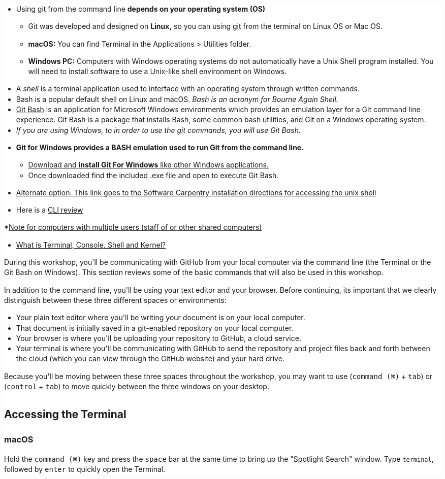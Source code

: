* Using git from the command line **depends on your operating system (OS)**

  * Git was developed and designed on **Linux,** so you can using git from the terminal on Linux OS or Mac OS. 

  * **macOS:** You can find Terminal in the Applications > Utilities folder.

  * **Windows PC:** Computers with Windows operating systems do not automatically have a Unix Shell program installed. You will need to install software to use a Unix-like shell environment on Windows. 
 - A *shell* is a terminal application used to interface with an operating system through written commands. 
 - Bash is a popular default shell on Linux and macOS. *Bash is an acronym for Bourne Again Shell.* 
 - [Git Bash]((https://www.atlassian.com/git/tutorials/git-bash)) is an application for Microsoft Windows environments which provides an emulation layer for a Git command line experience. Git Bash is a package that installs Bash, some common bash utilities, and Git on a Windows operating system.
- *If you are using Windows, to in order to use the git commands, you will use Git Bash.*
* **Git for Windows provides a BASH emulation used to run Git from the command line.** 
    - [Download and **install Git For Windows** like other Windows applications.](https://gitforwindows.org/)
    - Once downloaded find the included .exe file and open to execute Git Bash.
  
* [Alternate option: This link goes to the Software Carpentry installation directions for accessing the unix shell](https://carpentries.github.io/workshop-template/install_instructions/#shell) 

* Here is a [CLI review](https://southernmethodistuniversity.github.io/git/commandline.html#) 

*[Note for computers with multiple users (staff of or other shared computers)](https://southernmethodistuniversity.github.io/git/commandline.html#note-for-staff-or-company-computers)

- [What is Terminal, Console, Shell and Kernel?](https://www.geeksforgeeks.org/what-is-terminal-console-shell-and-kernel/)


During this workshop, you'll be communicating with GitHub from your local computer via the command line (the Terminal or the Git Bash on Windows). This section reviews some of the basic commands that will also be used in this workshop.

In addition to the command line, you'll be using your text editor and your browser. Before continuing, its important that we clearly distinguish between these three different spaces or environments:
- Your plain text editor where you'll be writing your document is on your local computer.
- That document is initially saved in a git-enabled repository on your local computer.
- Your browser is where you'll be uploading your repository to GitHub, a cloud service.
- Your terminal is where you'll be communicating with GitHub to send the repository and project files back and forth between the cloud (which you can view through the GitHub website) and your hard drive.

Because you'll be moving between these three spaces throughout the workshop, you may want to use (<kbd>command (⌘)</kbd> + <kbd>tab</kbd>) or (<kbd>control</kbd> + <kbd>tab</kbd>) to move quickly between the three windows on your desktop.

## Accessing the Terminal

### macOS

Hold the <kbd>command (⌘)</kbd> key and press the <kbd>space</kbd> bar at the same time to bring up the "Spotlight Search" window. Type `terminal`, followed by <kbd>enter</kbd> to quickly open the Terminal.
